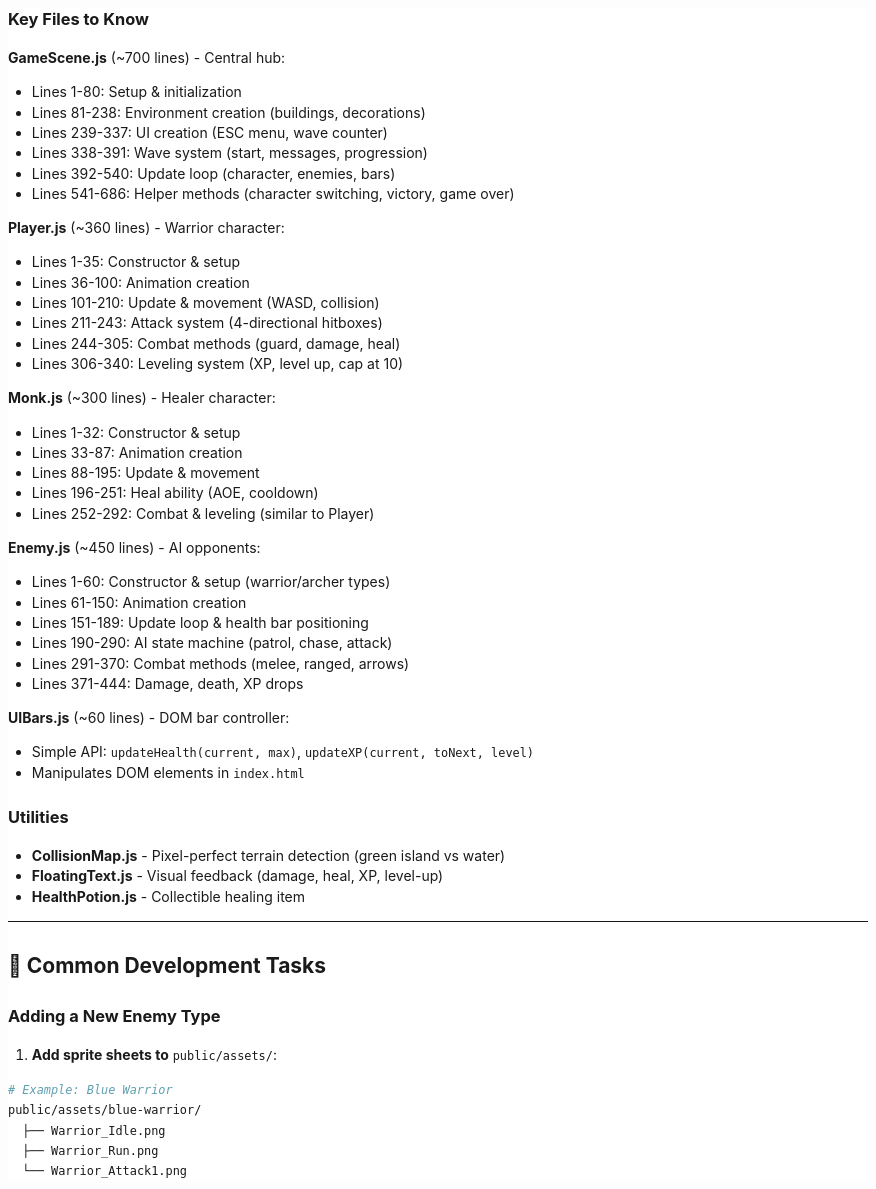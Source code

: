 ### Key Files to Know

**GameScene.js** (~700 lines) - Central hub:
- Lines 1-80: Setup & initialization
- Lines 81-238: Environment creation (buildings, decorations)
- Lines 239-337: UI creation (ESC menu, wave counter)
- Lines 338-391: Wave system (start, messages, progression)
- Lines 392-540: Update loop (character, enemies, bars)
- Lines 541-686: Helper methods (character switching, victory, game over)

**Player.js** (~360 lines) - Warrior character:
- Lines 1-35: Constructor & setup
- Lines 36-100: Animation creation
- Lines 101-210: Update & movement (WASD, collision)
- Lines 211-243: Attack system (4-directional hitboxes)
- Lines 244-305: Combat methods (guard, damage, heal)
- Lines 306-340: Leveling system (XP, level up, cap at 10)

**Monk.js** (~300 lines) - Healer character:
- Lines 1-32: Constructor & setup
- Lines 33-87: Animation creation
- Lines 88-195: Update & movement
- Lines 196-251: Heal ability (AOE, cooldown)
- Lines 252-292: Combat & leveling (similar to Player)

**Enemy.js** (~450 lines) - AI opponents:
- Lines 1-60: Constructor & setup (warrior/archer types)
- Lines 61-150: Animation creation
- Lines 151-189: Update loop & health bar positioning
- Lines 190-290: AI state machine (patrol, chase, attack)
- Lines 291-370: Combat methods (melee, ranged, arrows)
- Lines 371-444: Damage, death, XP drops

**UIBars.js** (~60 lines) - DOM bar controller:
- Simple API: `updateHealth(current, max)`, `updateXP(current, toNext, level)`
- Manipulates DOM elements in `index.html`

### Utilities
- **CollisionMap.js** - Pixel-perfect terrain detection (green island vs water)
- **FloatingText.js** - Visual feedback (damage, heal, XP, level-up)
- **HealthPotion.js** - Collectible healing item

---

## 🔧 Common Development Tasks

### Adding a New Enemy Type

1. **Add sprite sheets to** `public/assets/`:
```bash
# Example: Blue Warrior
public/assets/blue-warrior/
  ├── Warrior_Idle.png
  ├── Warrior_Run.png
  └── Warrior_Attack1.png
```
